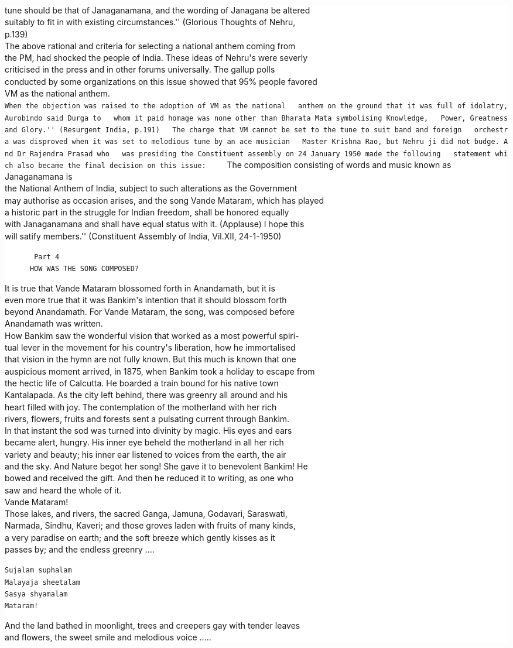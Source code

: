 tune should be that of Janaganamana, and the wording of Janagana be altered  
suitably to fit in with existing circumstances.'' (Glorious Thoughts of Nehru,  
p.139)  
   The above rational and criteria for selecting a national anthem coming from  
the PM, had shocked the people of India. These ideas of Nehru's were severly  
criticised in the press and in other forums universally. The gallup polls  
conducted by some organizations on this issue showed that 95% people favored  
VM as the national anthem.  
   ``When the objection was raised to the adoption of VM as the national  
anthem on the ground that it was full of idolatry, Aurobindo said Durga to  
whom it paid homage was none other than Bharata Mata symbolising Knowledge,  
Power, Greatness and Glory.'' (Resurgent India, p.191)  
   The charge that VM cannot be set to the tune to suit band and foreign  
orchestra was disproved when it was set to melodious tune by an ace musician  
Master Krishna Rao, but Nehru ji did not budge. And Dr Rajendra Prasad who  
was presiding the Constituent assembly on 24 January 1950 made the following  
statement which also became the final decision on this issue:    
   ``The composition consisting of words and music known as Janaganamana is  
the National Anthem of India, subject to such alterations as the Government  
may authorise as occasion arises, and the song Vande Mataram, which has played  
a historic part in the struggle for Indian freedom, shall be honored equally  
with Janaganamana and shall have equal status with it. (Applause) I hope this  
will satify members.'' (Constituent Assembly of India, Vil.XII, 24-1-1950)  
  
  
  
           Part 4  
          HOW WAS THE SONG COMPOSED?  
   It is true that Vande Mataram blossomed forth in Anandamath, but it is  
even more true that it was Bankim's intention that it should blossom forth  
beyond Anandamath. For Vande Mataram, the song, was composed before  
Anandamath was written.  
  How Bankim saw the wonderful vision that worked as a most powerful spiri-  
tual lever in the movement for his country's liberation, how he immortalised  
that vision in the hymn are not fully known. But this much is known that one  
auspicious moment arrived, in 1875, when Bankim took a holiday to escape from  
the hectic life of Calcutta. He boarded a train bound for his native town  
Kantalapada. As the city left behind, there was greenry all around and his  
heart filled with joy. The contemplation of the motherland with her rich  
rivers, flowers, fruits and forests sent a pulsating current through Bankim.  
In that instant the sod was turned into divinity by magic. His eyes and ears  
became alert, hungry. His inner eye beheld the motherland in all her rich  
variety and beauty; his inner ear listened to voices from the earth, the air  
and the sky. And Nature begot her song! She gave it to benevolent Bankim! He  
bowed and received the gift. And then he reduced it to writing, as one who  
saw and heard the whole of it.  
    Vande Mataram!  
Those lakes, and rivers, the sacred Ganga, Jamuna, Godavari, Saraswati,  
Narmada, Sindhu, Kaveri; and those groves laden with fruits of many kinds,  
a very paradise on earth; and the soft breeze which gently kisses as it  
passes by; and the endless greenry ....  
  
    Sujalam suphalam  
    Malayaja sheetalam  
    Sasya shyamalam  
    Mataram!  
And the land bathed in moonlight, trees and creepers gay with tender leaves  
and flowers, the sweet smile and melodious voice .....  
  